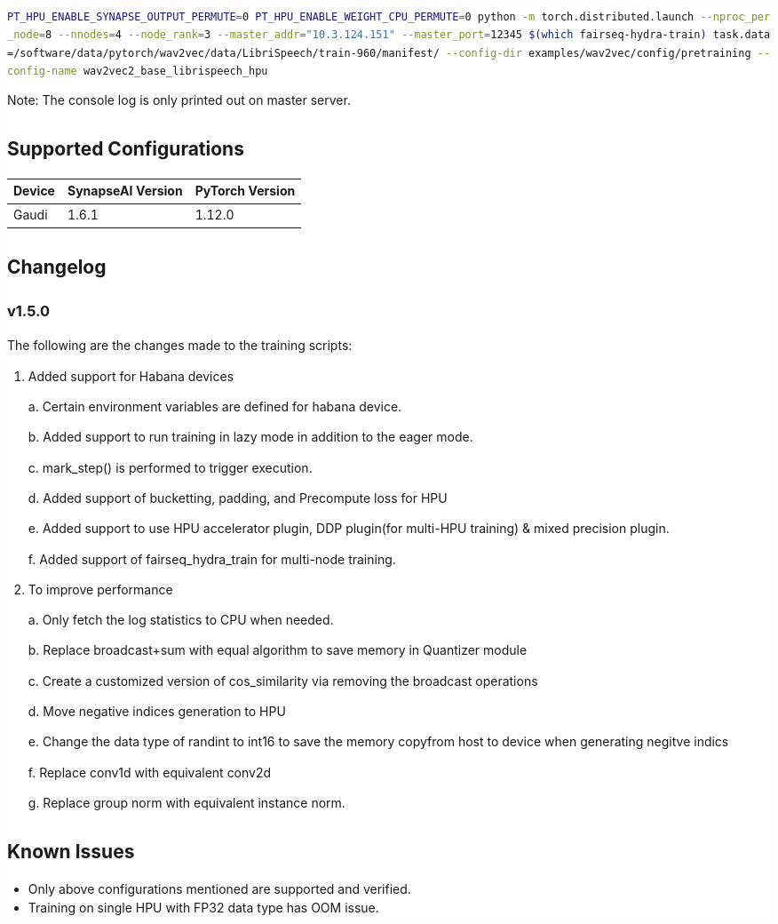 ```bash
PT_HPU_ENABLE_SYNAPSE_OUTPUT_PERMUTE=0 PT_HPU_ENABLE_WEIGHT_CPU_PERMUTE=0 python -m torch.distributed.launch --nproc_per_node=8 --nnodes=4 --node_rank=3 --master_addr="10.3.124.151" --master_port=12345 $(which fairseq-hydra-train) task.data=/software/data/pytorch/wav2vec/data/LibriSpeech/train-960/manifest/ --config-dir examples/wav2vec/config/pretraining --config-name wav2vec2_base_librispeech_hpu
```
Note: The console log is only printed out on master server.

## Supported Configurations

| Device | SynapseAI Version | PyTorch Version |
|-----|-----|-----|
| Gaudi | 1.6.1 | 1.12.0 |

## Changelog
### v1.5.0
The following are the changes made to the training scripts:

1. Added support for Habana devices

   a. Certain environment variables are defined for habana device.

   b. Added support to run training in lazy mode in addition to the eager mode.

   c. mark_step() is performed to trigger execution.

   d. Added support of bucketting, padding, and Precompute loss for HPU

   e. Added support to use HPU accelerator plugin, DDP plugin(for multi-HPU training) & mixed precision plugin.

   f. Added support of fairseq_hydra_train for multi-node training.

2. To improve performance

   a. Only fetch the log statistics to CPU when needed.

   b. Replace broadcast+sum with equal algorithm to save memory in Quantizer module

   c. Create a customized version of cos_similarity via removing the broadcast operations

   d. Move negative indices generation to HPU

   e. Change the data type of randint to int16 to save the memory copyfrom host to device when generating negitve indics

   f. Replace conv1d with equivalent conv2d

   g. Replace group norm with equivalent instance norm.

## Known Issues
- Only above configurations mentioned are supported and verified.
- Training on single HPU with FP32 data type has OOM issue.
